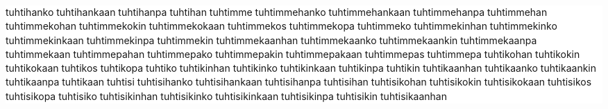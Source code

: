tuhtihanko
tuhtihankaan
tuhtihanpa
tuhtihan
tuhtimme
tuhtimmehanko
tuhtimmehankaan
tuhtimmehanpa
tuhtimmehan
tuhtimmekohan
tuhtimmekokin
tuhtimmekokaan
tuhtimmekos
tuhtimmekopa
tuhtimmeko
tuhtimmekinhan
tuhtimmekinko
tuhtimmekinkaan
tuhtimmekinpa
tuhtimmekin
tuhtimmekaanhan
tuhtimmekaanko
tuhtimmekaankin
tuhtimmekaanpa
tuhtimmekaan
tuhtimmepahan
tuhtimmepako
tuhtimmepakin
tuhtimmepakaan
tuhtimmepas
tuhtimmepa
tuhtikohan
tuhtikokin
tuhtikokaan
tuhtikos
tuhtikopa
tuhtiko
tuhtikinhan
tuhtikinko
tuhtikinkaan
tuhtikinpa
tuhtikin
tuhtikaanhan
tuhtikaanko
tuhtikaankin
tuhtikaanpa
tuhtikaan
tuhtisi
tuhtisihanko
tuhtisihankaan
tuhtisihanpa
tuhtisihan
tuhtisikohan
tuhtisikokin
tuhtisikokaan
tuhtisikos
tuhtisikopa
tuhtisiko
tuhtisikinhan
tuhtisikinko
tuhtisikinkaan
tuhtisikinpa
tuhtisikin
tuhtisikaanhan